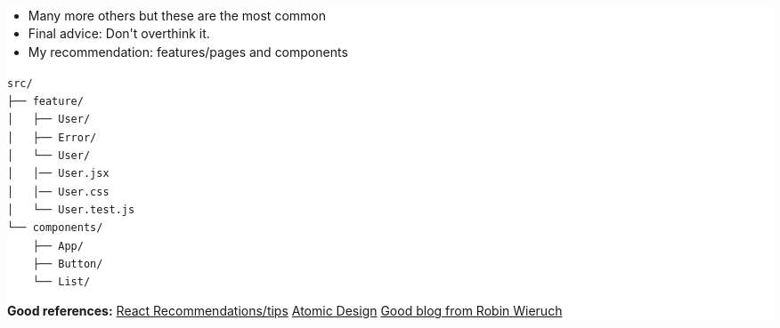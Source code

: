 * Many more others but these are the most common
* Final advice: Don't overthink it.  
* My recommendation: features/pages and components

```txt
src/
├── feature/
│   ├── User/
│   ├── Error/
│   └── User/
│	│── User.jsx
│	│── User.css
│	└── User.test.js
└── components/
    ├── App/
    ├── Button/
    └── List/
```

**Good references:** 
[React Recommendations/tips](https://reactjs.org/docs/faq-structure.html)
[Atomic Design](https://bradfrost.com/blog/post/atomic-web-design/)
[Good blog from Robin Wieruch](https://www.robinwieruch.de/react-folder-structure/)

